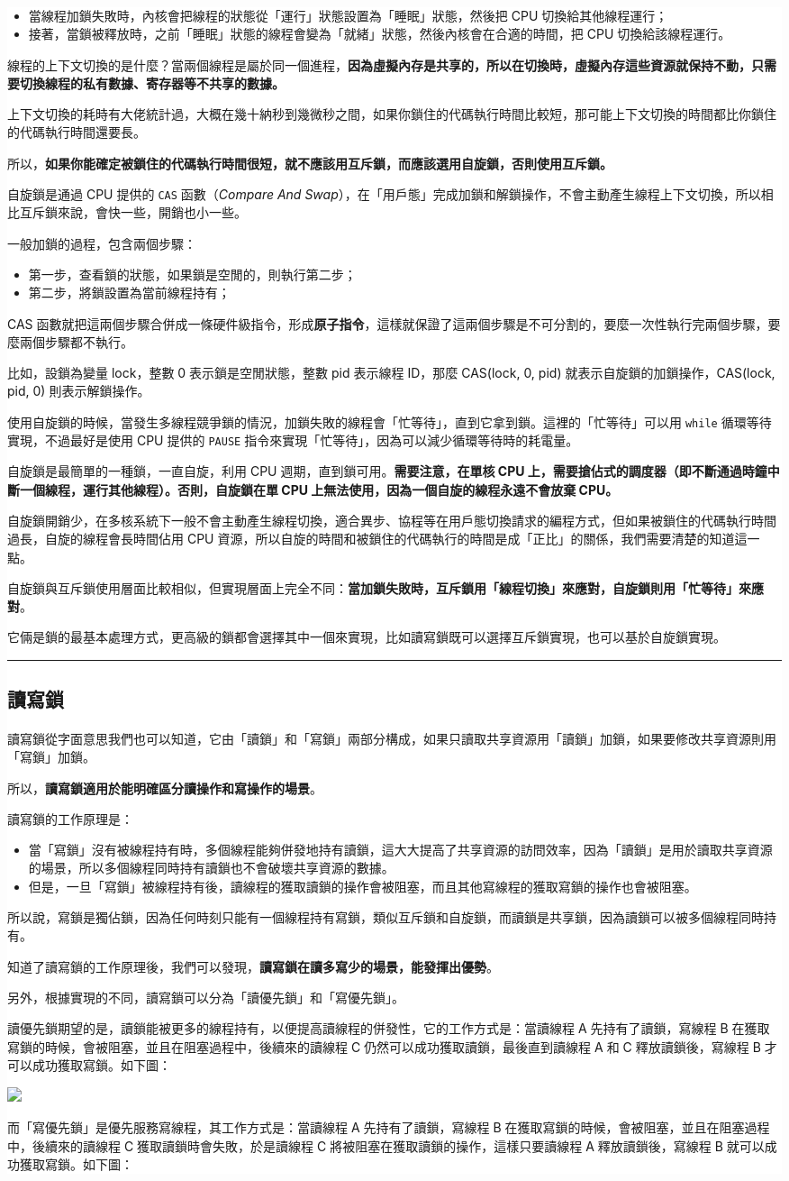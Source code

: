 - 當線程加鎖失敗時，內核會把線程的狀態從「運行」狀態設置為「睡眠」狀態，然後把 CPU 切換給其他線程運行；
- 接著，當鎖被釋放時，之前「睡眠」狀態的線程會變為「就緒」狀態，然後內核會在合適的時間，把 CPU 切換給該線程運行。

線程的上下文切換的是什麼？當兩個線程是屬於同一個進程，**因為虛擬內存是共享的，所以在切換時，虛擬內存這些資源就保持不動，只需要切換線程的私有數據、寄存器等不共享的數據。**

上下文切換的耗時有大佬統計過，大概在幾十納秒到幾微秒之間，如果你鎖住的代碼執行時間比較短，那可能上下文切換的時間都比你鎖住的代碼執行時間還要長。

所以，**如果你能確定被鎖住的代碼執行時間很短，就不應該用互斥鎖，而應該選用自旋鎖，否則使用互斥鎖。**

自旋鎖是通過 CPU 提供的 `CAS` 函數（*Compare And Swap*），在「用戶態」完成加鎖和解鎖操作，不會主動產生線程上下文切換，所以相比互斥鎖來說，會快一些，開銷也小一些。

一般加鎖的過程，包含兩個步驟：

- 第一步，查看鎖的狀態，如果鎖是空閒的，則執行第二步；
- 第二步，將鎖設置為當前線程持有；

CAS 函數就把這兩個步驟合併成一條硬件級指令，形成**原子指令**，這樣就保證了這兩個步驟是不可分割的，要麼一次性執行完兩個步驟，要麼兩個步驟都不執行。

比如，設鎖為變量 lock，整數 0 表示鎖是空閒狀態，整數 pid 表示線程 ID，那麼 CAS(lock, 0, pid) 就表示自旋鎖的加鎖操作，CAS(lock, pid, 0) 則表示解鎖操作。

使用自旋鎖的時候，當發生多線程競爭鎖的情況，加鎖失敗的線程會「忙等待」，直到它拿到鎖。這裡的「忙等待」可以用 `while` 循環等待實現，不過最好是使用 CPU 提供的 `PAUSE` 指令來實現「忙等待」，因為可以減少循環等待時的耗電量。

自旋鎖是最簡單的一種鎖，一直自旋，利用 CPU 週期，直到鎖可用。**需要注意，在單核 CPU 上，需要搶佔式的調度器（即不斷通過時鐘中斷一個線程，運行其他線程）。否則，自旋鎖在單 CPU 上無法使用，因為一個自旋的線程永遠不會放棄 CPU。**

自旋鎖開銷少，在多核系統下一般不會主動產生線程切換，適合異步、協程等在用戶態切換請求的編程方式，但如果被鎖住的代碼執行時間過長，自旋的線程會長時間佔用 CPU 資源，所以自旋的時間和被鎖住的代碼執行的時間是成「正比」的關係，我們需要清楚的知道這一點。

自旋鎖與互斥鎖使用層面比較相似，但實現層面上完全不同：**當加鎖失敗時，互斥鎖用「線程切換」來應對，自旋鎖則用「忙等待」來應對**。

它倆是鎖的最基本處理方式，更高級的鎖都會選擇其中一個來實現，比如讀寫鎖既可以選擇互斥鎖實現，也可以基於自旋鎖實現。

---

## 讀寫鎖

讀寫鎖從字面意思我們也可以知道，它由「讀鎖」和「寫鎖」兩部分構成，如果只讀取共享資源用「讀鎖」加鎖，如果要修改共享資源則用「寫鎖」加鎖。

所以，**讀寫鎖適用於能明確區分讀操作和寫操作的場景**。

讀寫鎖的工作原理是：

- 當「寫鎖」沒有被線程持有時，多個線程能夠併發地持有讀鎖，這大大提高了共享資源的訪問效率，因為「讀鎖」是用於讀取共享資源的場景，所以多個線程同時持有讀鎖也不會破壞共享資源的數據。
- 但是，一旦「寫鎖」被線程持有後，讀線程的獲取讀鎖的操作會被阻塞，而且其他寫線程的獲取寫鎖的操作也會被阻塞。

所以說，寫鎖是獨佔鎖，因為任何時刻只能有一個線程持有寫鎖，類似互斥鎖和自旋鎖，而讀鎖是共享鎖，因為讀鎖可以被多個線程同時持有。

知道了讀寫鎖的工作原理後，我們可以發現，**讀寫鎖在讀多寫少的場景，能發揮出優勢**。

另外，根據實現的不同，讀寫鎖可以分為「讀優先鎖」和「寫優先鎖」。

讀優先鎖期望的是，讀鎖能被更多的線程持有，以便提高讀線程的併發性，它的工作方式是：當讀線程 A 先持有了讀鎖，寫線程 B 在獲取寫鎖的時候，會被阻塞，並且在阻塞過程中，後續來的讀線程 C 仍然可以成功獲取讀鎖，最後直到讀線程 A 和 C 釋放讀鎖後，寫線程 B 才可以成功獲取寫鎖。如下圖：

![](https://cdn.xiaolincoding.com/gh/xiaolincoder/ImageHost2/操作系統/鎖/讀優先鎖工作流程.png)


而「寫優先鎖」是優先服務寫線程，其工作方式是：當讀線程 A 先持有了讀鎖，寫線程 B 在獲取寫鎖的時候，會被阻塞，並且在阻塞過程中，後續來的讀線程 C 獲取讀鎖時會失敗，於是讀線程 C 將被阻塞在獲取讀鎖的操作，這樣只要讀線程 A 釋放讀鎖後，寫線程 B 就可以成功獲取寫鎖。如下圖：
